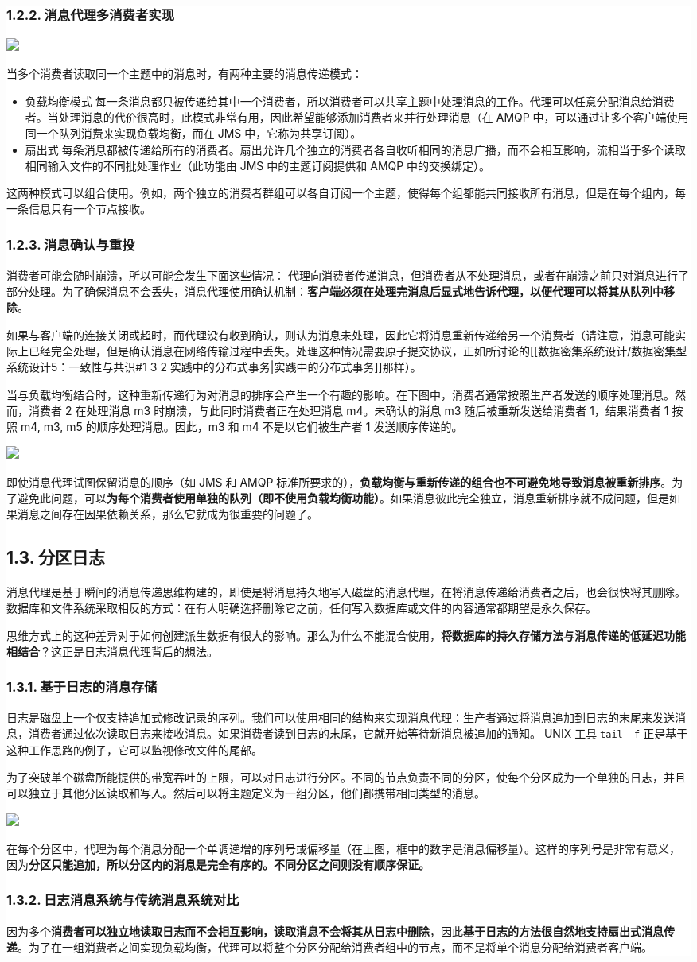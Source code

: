 ### 1.2.2. 消息代理多消费者实现

![](https://varg-my-images.oss-cn-beijing.aliyuncs.com/img/20220630004939.png)

当多个消费者读取同一个主题中的消息时，有两种主要的消息传递模式：

- 负载均衡模式
	每一条消息都只被传递给其中一个消费者，所以消费者可以共享主题中处理消息的工作。代理可以任意分配消息给消费者。当处理消息的代价很高时，此模式非常有用，因此希望能够添加消费者来并行处理消息（在 AMQP 中，可以通过让多个客户端使用同一个队列消费来实现负载均衡，而在 JMS 中，它称为共享订阅）。
- 扇出式
	每条消息都被传递给所有的消费者。扇出允许几个独立的消费者各自收听相同的消息广播，而不会相互影响，流相当于多个读取相同输入文件的不同批处理作业（此功能由 JMS 中的主题订阅提供和 AMQP 中的交换绑定）。

这两种模式可以组合使用。例如，两个独立的消费者群组可以各自订阅一个主题，使得每个组都能共同接收所有消息，但是在每个组内，每一条信息只有一个节点接收。

### 1.2.3. 消息确认与重投

消费者可能会随时崩溃，所以可能会发生下面这些情况： 代理向消费者传递消息，但消费者从不处理消息，或者在崩溃之前只对消息进行了部分处理。为了确保消息不会丢失，消息代理使用确认机制：**客户端必须在处理完消息后显式地告诉代理，以便代理可以将其从队列中移除**。

如果与客户端的连接关闭或超时，而代理没有收到确认，则认为消息未处理，因此它将消息重新传递给另一个消费者（请注意，消息可能实际上已经完全处理，但是确认消息在网络传输过程中丢失。处理这种情况需要原子提交协议，正如所讨论的[[数据密集系统设计/数据密集型系统设计5：一致性与共识#1 3 2 实践中的分布式事务|实践中的分布式事务]]那样）。

当与负载均衡结合时，这种重新传递行为对消息的排序会产生一个有趣的影响。在下图中，消费者通常按照生产者发送的顺序处理消息。然而，消费者 2 在处理消息 m3 时崩溃，与此同时消费者正在处理消息 m4。未确认的消息 m3 随后被重新发送给消费者 1，结果消费者 1 按照 m4, m3, m5 的顺序处理消息。因此，m3 和 m4 不是以它们被生产者 1 发送顺序传递的。

![](https://varg-my-images.oss-cn-beijing.aliyuncs.com/img/20220630005335.png)

即使消息代理试图保留消息的顺序（如 JMS 和 AMQP 标准所要求的），**负载均衡与重新传递的组合也不可避免地导致消息被重新排序**。为了避免此问题，可以**为每个消费者使用单独的队列（即不使用负载均衡功能）**。如果消息彼此完全独立，消息重新排序就不成问题，但是如果消息之间存在因果依赖关系，那么它就成为很重要的问题了。

## 1.3. 分区日志

消息代理是基于瞬间的消息传递思维构建的，即使是将消息持久地写入磁盘的消息代理，在将消息传递给消费者之后，也会很快将其删除。数据库和文件系统采取相反的方式：在有人明确选择删除它之前，任何写入数据库或文件的内容通常都期望是永久保存。

思维方式上的这种差异对于如何创建派生数据有很大的影响。那么为什么不能混合使用，**将数据库的持久存储方法与消息传递的低延迟功能相结合**？这正是日志消息代理背后的想法。

### 1.3.1. 基于日志的消息存储

日志是磁盘上一个仅支持追加式修改记录的序列。我们可以使用相同的结构来实现消息代理：生产者通过将消息追加到日志的末尾来发送消息，消费者通过依次读取日志来接收消息。如果消费者读到日志的末尾，它就开始等待新消息被追加的通知。 UNIX 工具 `tail -f` 正是基于这种工作思路的例子，它可以监视修改文件的尾部。

为了突破单个磁盘所能提供的带宽吞吐的上限，可以对日志进行分区。不同的节点负责不同的分区，使每个分区成为一个单独的日志，并且可以独立于其他分区读取和写入。然后可以将主题定义为一组分区，他们都携带相同类型的消息。 

![](https://varg-my-images.oss-cn-beijing.aliyuncs.com/img/20220630005628.png)

在每个分区中，代理为每个消息分配一个单调递增的序列号或偏移量（在上图，框中的数字是消息偏移量）。这样的序列号是非常有意义，因为**分区只能追加，所以分区内的消息是完全有序的。不同分区之间则没有顺序保证。**

### 1.3.2. 日志消息系统与传统消息系统对比

因为多个**消费者可以独立地读取日志而不会相互影响，读取消息不会将其从日志中删除**，因此**基于日志的方法很自然地支持扇出式消息传递**。为了在一组消费者之间实现负载均衡，代理可以将整个分区分配给消费者组中的节点，而不是将单个消息分配给消费者客户端。
